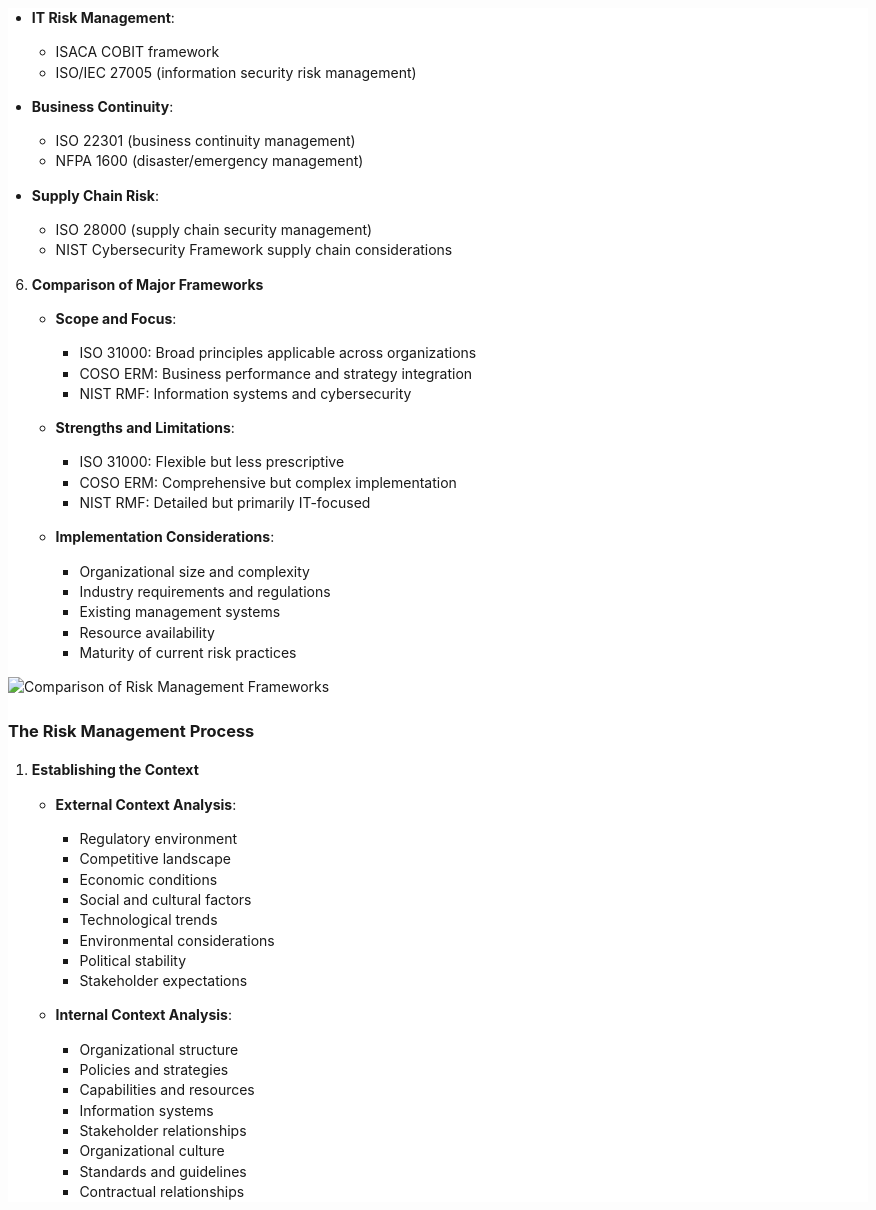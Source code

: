    - **IT Risk Management**:
     - ISACA COBIT framework
     - ISO/IEC 27005 (information security risk management)
   
   - **Business Continuity**:
     - ISO 22301 (business continuity management)
     - NFPA 1600 (disaster/emergency management)
   
   - **Supply Chain Risk**:
     - ISO 28000 (supply chain security management)
     - NIST Cybersecurity Framework supply chain considerations

6. **Comparison of Major Frameworks**
   - **Scope and Focus**:
     - ISO 31000: Broad principles applicable across organizations
     - COSO ERM: Business performance and strategy integration
     - NIST RMF: Information systems and cybersecurity
   
   - **Strengths and Limitations**:
     - ISO 31000: Flexible but less prescriptive
     - COSO ERM: Comprehensive but complex implementation
     - NIST RMF: Detailed but primarily IT-focused
   
   - **Implementation Considerations**:
     - Organizational size and complexity
     - Industry requirements and regulations
     - Existing management systems
     - Resource availability
     - Maturity of current risk practices

![Comparison of Risk Management Frameworks](/images/courses/risk_management/risk_framework_comparison.png)

### The Risk Management Process

1. **Establishing the Context**
   - **External Context Analysis**:
     - Regulatory environment
     - Competitive landscape
     - Economic conditions
     - Social and cultural factors
     - Technological trends
     - Environmental considerations
     - Political stability
     - Stakeholder expectations
   
   - **Internal Context Analysis**:
     - Organizational structure
     - Policies and strategies
     - Capabilities and resources
     - Information systems
     - Stakeholder relationships
     - Organizational culture
     - Standards and guidelines
     - Contractual relationships
   